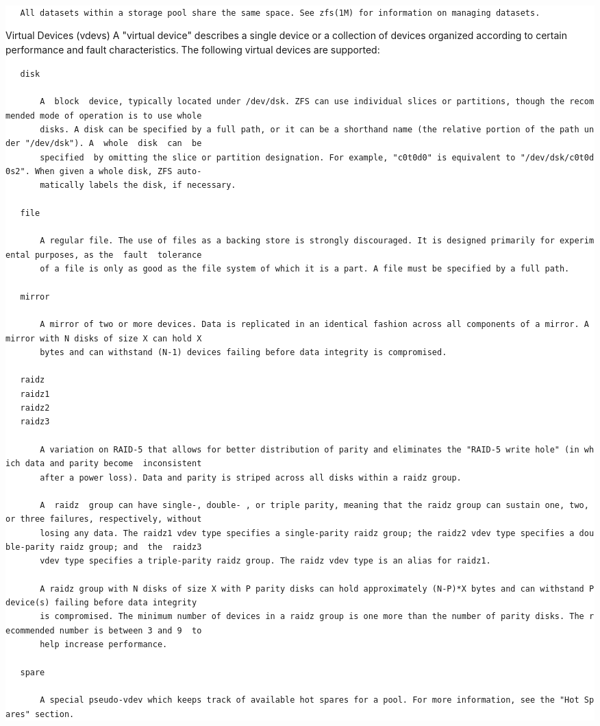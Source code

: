        All datasets within a storage pool share the same space. See zfs(1M) for information on managing datasets.

   Virtual Devices (vdevs)
       A "virtual device" describes a single device or a collection of devices organized according to certain performance and fault characteristics.  The  following
       virtual devices are supported:

       disk

           A  block  device, typically located under /dev/dsk. ZFS can use individual slices or partitions, though the recommended mode of operation is to use whole
           disks. A disk can be specified by a full path, or it can be a shorthand name (the relative portion of the path under "/dev/dsk"). A  whole  disk  can  be
           specified  by omitting the slice or partition designation. For example, "c0t0d0" is equivalent to "/dev/dsk/c0t0d0s2". When given a whole disk, ZFS auto‐
           matically labels the disk, if necessary.

       file

           A regular file. The use of files as a backing store is strongly discouraged. It is designed primarily for experimental purposes, as the  fault  tolerance
           of a file is only as good as the file system of which it is a part. A file must be specified by a full path.

       mirror

           A mirror of two or more devices. Data is replicated in an identical fashion across all components of a mirror. A mirror with N disks of size X can hold X
           bytes and can withstand (N-1) devices failing before data integrity is compromised.

       raidz
       raidz1
       raidz2
       raidz3

           A variation on RAID-5 that allows for better distribution of parity and eliminates the "RAID-5 write hole" (in which data and parity become  inconsistent
           after a power loss). Data and parity is striped across all disks within a raidz group.

           A  raidz  group can have single-, double- , or triple parity, meaning that the raidz group can sustain one, two, or three failures, respectively, without
           losing any data. The raidz1 vdev type specifies a single-parity raidz group; the raidz2 vdev type specifies a double-parity raidz group; and  the  raidz3
           vdev type specifies a triple-parity raidz group. The raidz vdev type is an alias for raidz1.

           A raidz group with N disks of size X with P parity disks can hold approximately (N-P)*X bytes and can withstand P device(s) failing before data integrity
           is compromised. The minimum number of devices in a raidz group is one more than the number of parity disks. The recommended number is between 3 and 9  to
           help increase performance.

       spare

           A special pseudo-vdev which keeps track of available hot spares for a pool. For more information, see the "Hot Spares" section.

